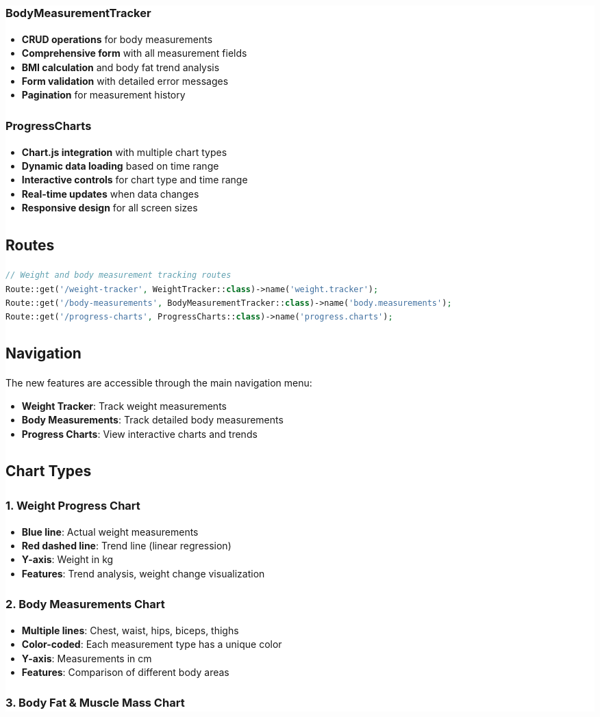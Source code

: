 ### BodyMeasurementTracker

-   **CRUD operations** for body measurements
-   **Comprehensive form** with all measurement fields
-   **BMI calculation** and body fat trend analysis
-   **Form validation** with detailed error messages
-   **Pagination** for measurement history

### ProgressCharts

-   **Chart.js integration** with multiple chart types
-   **Dynamic data loading** based on time range
-   **Interactive controls** for chart type and time range
-   **Real-time updates** when data changes
-   **Responsive design** for all screen sizes

## Routes

```php
// Weight and body measurement tracking routes
Route::get('/weight-tracker', WeightTracker::class)->name('weight.tracker');
Route::get('/body-measurements', BodyMeasurementTracker::class)->name('body.measurements');
Route::get('/progress-charts', ProgressCharts::class)->name('progress.charts');
```

## Navigation

The new features are accessible through the main navigation menu:

-   **Weight Tracker**: Track weight measurements
-   **Body Measurements**: Track detailed body measurements
-   **Progress Charts**: View interactive charts and trends

## Chart Types

### 1. Weight Progress Chart

-   **Blue line**: Actual weight measurements
-   **Red dashed line**: Trend line (linear regression)
-   **Y-axis**: Weight in kg
-   **Features**: Trend analysis, weight change visualization

### 2. Body Measurements Chart

-   **Multiple lines**: Chest, waist, hips, biceps, thighs
-   **Color-coded**: Each measurement type has a unique color
-   **Y-axis**: Measurements in cm
-   **Features**: Comparison of different body areas

### 3. Body Fat & Muscle Mass Chart
